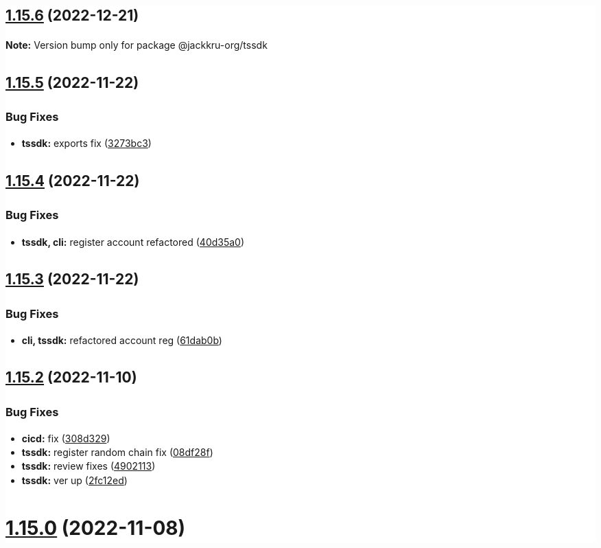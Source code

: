 ## [1.15.6](https://github.com/thepower/power_hub/compare/@jackkru-org/tssdk@1.15.5...@jackkru-org/tssdk@1.15.6) (2022-12-21)

**Note:** Version bump only for package @jackkru-org/tssdk

## [1.15.5](https://github.com/thepower/power_hub/compare/@jackkru-org/tssdk@1.15.4...@jackkru-org/tssdk@1.15.5) (2022-11-22)

### Bug Fixes

- **tssdk:** exports fix ([3273bc3](https://github.com/thepower/power_hub/commit/3273bc391fc9b9b5a317d9dc6405e2960eb24372))

## [1.15.4](https://github.com/thepower/power_hub/compare/@jackkru-org/tssdk@1.15.3...@jackkru-org/tssdk@1.15.4) (2022-11-22)

### Bug Fixes

- **tssdk, cli:** register account refactored ([40d35a0](https://github.com/thepower/power_hub/commit/40d35a0c54a232bc0de5e69e968338a2bdcc73e7))

## [1.15.3](https://github.com/thepower/power_hub/compare/@jackkru-org/tssdk@1.15.2...@jackkru-org/tssdk@1.15.3) (2022-11-22)

### Bug Fixes

- **cli, tssdk:** refactored account reg ([61dab0b](https://github.com/thepower/power_hub/commit/61dab0b0c825fae8daf9572df1705d8aa9c5a9a0))

## [1.15.2](https://github.com/thepower/power_hub/compare/@jackkru-org/tssdk@1.15.0...@jackkru-org/tssdk@1.15.2) (2022-11-10)

### Bug Fixes

- **cicd:** fix ([308d329](https://github.com/thepower/power_hub/commit/308d329b1ffee6031b5191d153b2c6ed92935ad2))
- **tssdk:** register random chain fix ([08df28f](https://github.com/thepower/power_hub/commit/08df28f75cd5906306a2e7dc5ddac806ad4848d4))
- **tssdk:** review fixes ([4902113](https://github.com/thepower/power_hub/commit/4902113057e682fcd18dbb489280dc785fbe820e))
- **tssdk:** ver up ([2fc12ed](https://github.com/thepower/power_hub/commit/2fc12ed789921cb6c4cac491b64f49852106aaf9))

# [1.15.0](https://github.com/thepower/power_hub/compare/@jackkru-org/tssdk@1.14.2...@jackkru-org/tssdk@1.15.0) (2022-11-08)

